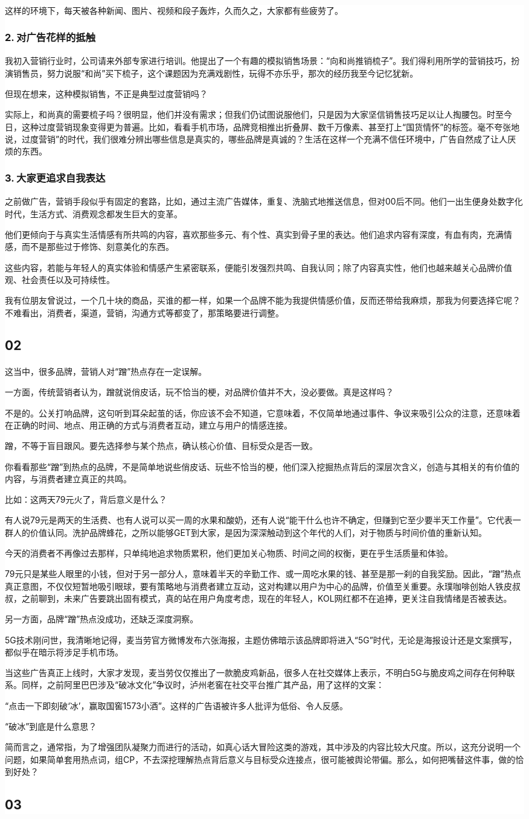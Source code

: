 这样的环境下，每天被各种新闻、图片、视频和段子轰炸，久而久之，大家都有些疲劳了。

### 2\. 对广告花样的抵触

我初入营销行业时，公司请来外部专家进行培训。他提出了一个有趣的模拟销售场景：“向和尚推销梳子”。我们得利用所学的营销技巧，扮演销售员，努力说服“和尚”买下梳子，这个课题因为充满戏剧性，玩得不亦乐乎，那次的经历我至今记忆犹新。

但现在想来，这种模拟销售，不正是典型过度营销吗？

实际上，和尚真的需要梳子吗？很明显，他们并没有需求；但我们仍试图说服他们，只是因为大家坚信销售技巧足以让人掏腰包。时至今日，这种过度营销现象变得更为普遍。比如，看看手机市场，品牌竞相推出折叠屏、数千万像素、甚至打上“国货情怀”的标签。毫不夸张地说，过度营销”的时代，我们很难分辨出哪些信息是真实的，哪些品牌是真诚的？生活在这样一个充满不信任环境中，广告自然成了让人厌烦的东西。

### 3\. 大家更追求自我表达

之前做广告，营销手段似乎有固定的套路，比如，通过主流广告媒体，重复、洗脑式地推送信息，但对00后不同。他们一出生便身处数字化时代，生活方式、消费观念都发生巨大的变革。

他们更倾向于与真实生活情感有所共鸣的内容，喜欢那些多元、有个性、真实到骨子里的表达。他们追求内容有深度，有血有肉，充满情感，而不是那些过于修饰、刻意美化的东西。

这些内容，若能与年轻人的真实体验和情感产生紧密联系，便能引发强烈共鸣、自我认同；除了内容真实性，他们也越来越关心品牌价值观、社会责任以及可持续性。

我有位朋友曾说过，一个几十块的商品，买谁的都一样，如果一个品牌不能为我提供情感价值，反而还带给我麻烦，那我为何要选择它呢？不难看出，消费者，渠道，营销，沟通方式等都变了，那策略要进行调整。

## 02

这当中，很多品牌，营销人对“蹭”热点存在一定误解。

一方面，传统营销者认为，蹭就说俏皮话，玩不恰当的梗，对品牌价值并不大，没必要做。真是这样吗？

不是的。公关打响品牌，这句听到耳朵起茧的话，你应该不会不知道，它意味着，不仅简单地通过事件、争议来吸引公众的注意，还意味着在正确的时间、地点、用正确的方式与消费者互动，建立与用户的情感连接。

蹭，不等于盲目跟风。要先选择参与某个热点，确认核心价值、目标受众是否一致。

你看看那些“蹭”到热点的品牌，不是简单地说些俏皮话、玩些不恰当的梗，他们深入挖掘热点背后的深层次含义，创造与其相关的有价值的内容，与消费者建立真正的共鸣。

比如：这两天79元火了，背后意义是什么？

有人说79元是两天的生活费、也有人说可以买一周的水果和酸奶，还有人说“能干什么也许不确定，但赚到它至少要半天工作量”。它代表一群人的价值认同。洗护品牌蜂花，之所以能够GET到大家，是因为深深触动到这个年代的人们，对于物质与时间价值的重新认知。

今天的消费者不再像过去那样，只单纯地追求物质累积，他们更加关心物质、时间之间的权衡，更在乎生活质量和体验。

79元只是某些人眼里的小钱，但对于另一部分人，意味着半天的辛勤工作、或一周吃水果的钱、甚至是那一刹的自我奖励。因此，“蹭”热点真正意图，不仅仅短暂地吸引眼球，要有策略地与消费者建立互动，这对构建以用户为中心的品牌，价值至关重要。永璞咖啡创始人铁皮叔叔，之前聊到，未来广告要跳出固有模式，真的站在用户角度考虑，现在的年轻人，KOL网红都不在追捧，更关注自我情绪是否被表达。

另一方面，品牌“蹭”热点没成功，还缺乏深度洞察。

5G技术刚问世，我清晰地记得，麦当劳官方微博发布六张海报，主题仿佛暗示该品牌即将进入“5G”时代，无论是海报设计还是文案撰写，都似乎在暗示将涉足手机市场。

当这些广告真正上线时，大家才发现，麦当劳仅仅推出了一款脆皮鸡新品，很多人在社交媒体上表示，不明白5G与脆皮鸡之间存在何种联系。同样，之前阿里巴巴涉及“破冰文化”争议时，泸州老窖在社交平台推广其产品，用了这样的文案：

“点击一下即刻破‘冰’，赢取国窖1573小酒”。这样的广告语被许多人批评为低俗、令人反感。

“破冰”到底是什么意思？

简而言之，通常指，为了增强团队凝聚力而进行的活动，如真心话大冒险这类的游戏，其中涉及的内容比较大尺度。所以，这充分说明一个问题，如果简单套用热点词，组CP，不去深挖理解热点背后意义与目标受众连接点，很可能被舆论带偏。那么，如何把嘴替这件事，做的恰到好处？

## 03
